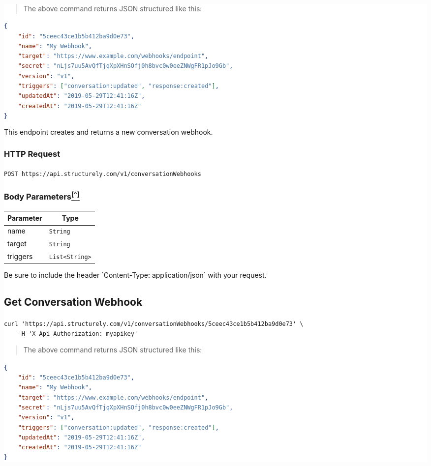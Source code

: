 > The above command returns JSON structured like this:

```json
{
    "id": "5ceec43ce1b5b412ba9d0e73",
    "name": "My Webhook",
    "target": "https://www.example.com/webhooks/endpoint",
    "secret": "nLjs7uu5AvQfTjqXpXHnSOfj0h8bvc0w0eeZNWgFR1pJo9Gb",
    "version": "v1",
    "triggers": ["conversation:updated", "response:created"],
    "updatedAt": "2019-05-29T12:41:16Z",
    "createdAt": "2019-05-29T12:41:16Z"
}
```

This endpoint creates and returns a new conversation webhook.

### HTTP Request

`POST https://api.structurely.com/v1/conversationWebhooks`

### Body Parameters[<sup>[^]</sup>](#conversation-webhooks-api-schemas-conversationwebhook)

Parameter | Type
--------- | ----
name | `String`
target | `String`
triggers | `List<String>`

<aside class="notice">
Be sure to include the header `Content-Type: application/json` with your request.
</aside>

## Get Conversation Webhook

```shell
curl 'https://api.structurely.com/v1/conversationWebhooks/5ceec43ce1b5b412ba9d0e73' \
    -H 'X-Api-Authorization: myapikey'
```

> The above command returns JSON structured like this:

```json
{
    "id": "5ceec43ce1b5b412ba9d0e73",
    "name": "My Webhook",
    "target": "https://www.example.com/webhooks/endpoint",
    "secret": "nLjs7uu5AvQfTjqXpXHnSOfj0h8bvc0w0eeZNWgFR1pJo9Gb",
    "version": "v1",
    "triggers": ["conversation:updated", "response:created"],
    "updatedAt": "2019-05-29T12:41:16Z",
    "createdAt": "2019-05-29T12:41:16Z"
}
```
